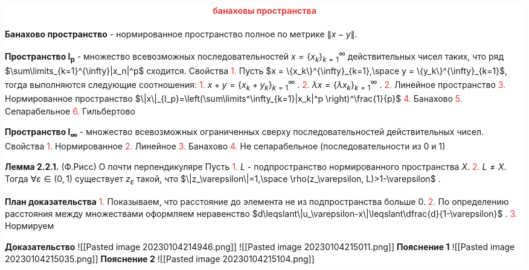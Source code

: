 <center><h4><mark style="background: #ffffff00; color: #E53935">банаховы пространства</mark></h4></center>

**Банахово пространство** - нормированное пространство полное по метрике $\|x-y\|$.

**Пространство $\boldsymbol{l_p}$** - множество всевозможных последовательностей $x = \{x_k\}^{\infty}_{k=1}$ действительных чисел таких, что ряд $\sum\limits_{k=1}^{\infty}|x_n|^p$ сходится.
Свойства
<mark style="background: #ffffff00; color: #E53935">1.</mark> Пусть $x = \{x_k\}^{\infty}_{k=1},\space y = \{y_k\}^{\infty}_{k=1}$, тогда выполняются следующие соотношения:
	<mark style="background: #ffffff00; color: #E53935">1.</mark> $x+y=\{x_k + y_k\}_{k=1}^\infty$ .
	<mark style="background: #ffffff00; color: #E53935">2.</mark> $\lambda x = \{\lambda x_k\}_{k=1}^\infty$ .
<mark style="background: #ffffff00; color: #E53935">2.</mark> Линейное пространство
<mark style="background: #ffffff00; color: #E53935">3.</mark> Нормированное пространство
	$\|x\|_{l_p}=\left(\sum\limits^\infty_{k=1}|x_k|^p \right)^\frac{1}{p}$
<mark style="background: #ffffff00; color: #E53935">4.</mark> Банахово
<mark style="background: #ffffff00; color: #E53935">5.</mark> Сепарабельное
<mark style="background: #ffffff00; color: #E53935">6.</mark> Гильбертово 

**Пространство $\boldsymbol{l_\infty}$** - множество всевозможных ограниченных сверху последовательностей действительных чисел.
Свойства
<mark style="background: #ffffff00; color: #E53935">1.</mark> Нормированное
<mark style="background: #ffffff00; color: #E53935">2.</mark> Линейное
<mark style="background: #ffffff00; color: #E53935">3.</mark> Банахово
<mark style="background: #ffffff00; color: #E53935">4.</mark> Не сепарабельное (последовательности из 0 и 1)

**Лемма 2.2.1.** (Ф.Рисс) О почти перпендикуляре
Пусть
<mark style="background: #ffffff00; color: #E53935">1.</mark> $L$ - подпространство нормированного пространства $X$.
<mark style="background: #ffffff00; color: #E53935">2.</mark> $L \neq X$.
Тогда
$\forall \varepsilon \in (0,1)$ существует $z_\varepsilon$ такой, что $\|z_\varepsilon\|=1,\space \rho(z_\varepsilon, L)>1-\varepsilon$ .

**План доказательства**
<mark style="background: #ffffff00; color: #E53935">1.</mark> Показываем, что расстояние до элемента не из подпространства больше 0.
<mark style="background: #ffffff00; color: #E53935">2.</mark> По определению расстояния между множествами оформляем неравенство $d\leqslant\|u_\varepsilon-x\|\leqslant\dfrac{d}{1-\varepsilon}$ .
<mark style="background: #ffffff00; color: #E53935">3.</mark> Нормируем

**Доказательство**
![[Pasted image 20230104214946.png]]
![[Pasted image 20230104215011.png]]
**Пояснение 1**
![[Pasted image 20230104215035.png]]
**Пояснение 2**
![[Pasted image 20230104215104.png]]
